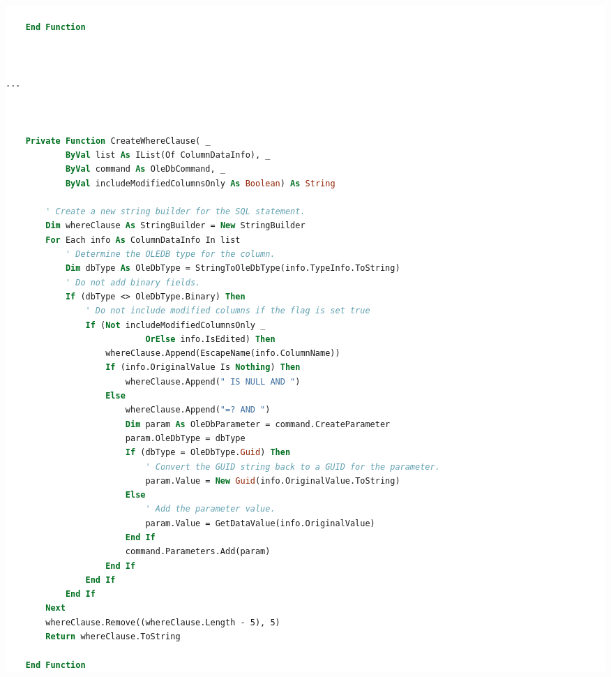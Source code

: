 ```vb

    End Function



...



    Private Function CreateWhereClause( _
            ByVal list As IList(Of ColumnDataInfo), _
            ByVal command As OleDbCommand, _
            ByVal includeModifiedColumnsOnly As Boolean) As String

        ' Create a new string builder for the SQL statement.
        Dim whereClause As StringBuilder = New StringBuilder
        For Each info As ColumnDataInfo In list
            ' Determine the OLEDB type for the column.
            Dim dbType As OleDbType = StringToOleDbType(info.TypeInfo.ToString)
            ' Do not add binary fields.
            If (dbType <> OleDbType.Binary) Then
                ' Do not include modified columns if the flag is set true
                If (Not includeModifiedColumnsOnly _
                            OrElse info.IsEdited) Then
                    whereClause.Append(EscapeName(info.ColumnName))
                    If (info.OriginalValue Is Nothing) Then
                        whereClause.Append(" IS NULL AND ")
                    Else
                        whereClause.Append("=? AND ")
                        Dim param As OleDbParameter = command.CreateParameter
                        param.OleDbType = dbType
                        If (dbType = OleDbType.Guid) Then
                            ' Convert the GUID string back to a GUID for the parameter.
                            param.Value = New Guid(info.OriginalValue.ToString)
                        Else
                            ' Add the parameter value.
                            param.Value = GetDataValue(info.OriginalValue)
                        End If
                        command.Parameters.Add(param)
                    End If
                End If
            End If
        Next
        whereClause.Remove((whereClause.Length - 5), 5)
        Return whereClause.ToString

    End Function


```
